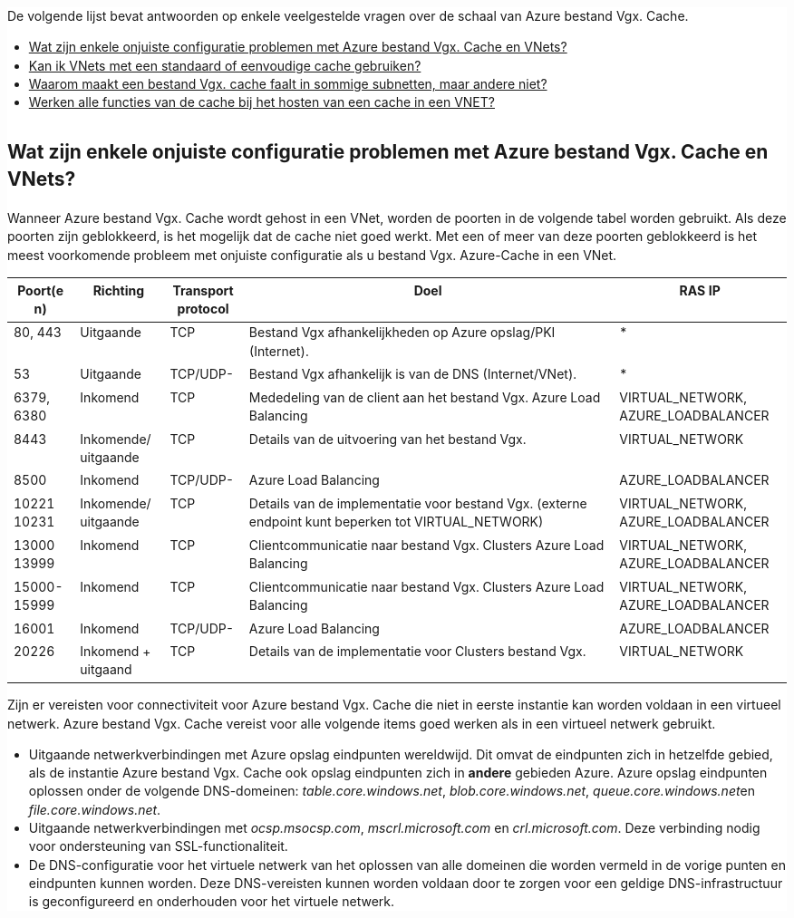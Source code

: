 De volgende lijst bevat antwoorden op enkele veelgestelde vragen over de schaal van Azure bestand Vgx. Cache.

-   [Wat zijn enkele onjuiste configuratie problemen met Azure bestand Vgx. Cache en VNets?](#what-are-some-common-misconfiguration-issues-with-azure-redis-cache-and-vnets)
-   [Kan ik VNets met een standaard of eenvoudige cache gebruiken?](#can-i-use-vnets-with-a-standard-or-basic-cache)
-   [Waarom maakt een bestand Vgx. cache faalt in sommige subnetten, maar andere niet?](#why-does-creating-a-redis-cache-fail-in-some-subnets-but-not-others)
-   [Werken alle functies van de cache bij het hosten van een cache in een VNET?](#do-all-cache-features-work-when-hosting-a-cache-in-a-vnet)


## <a name="what-are-some-common-misconfiguration-issues-with-azure-redis-cache-and-vnets"></a>Wat zijn enkele onjuiste configuratie problemen met Azure bestand Vgx. Cache en VNets?

Wanneer Azure bestand Vgx. Cache wordt gehost in een VNet, worden de poorten in de volgende tabel worden gebruikt. Als deze poorten zijn geblokkeerd, is het mogelijk dat de cache niet goed werkt. Met een of meer van deze poorten geblokkeerd is het meest voorkomende probleem met onjuiste configuratie als u bestand Vgx. Azure-Cache in een VNet.

| Poort(en)     | Richting        | Transportprotocol | Doel                                                                           | RAS IP                           |
|-------------|------------------|--------------------|-----------------------------------------------------------------------------------|-------------------------------------|
| 80, 443     | Uitgaande         | TCP                | Bestand Vgx afhankelijkheden op Azure opslag/PKI (Internet).                                | *                                   |
| 53          | Uitgaande         | TCP/UDP-            | Bestand Vgx afhankelijk is van de DNS (Internet/VNet).                                         | *                                   |
| 6379, 6380  | Inkomend          | TCP                | Mededeling van de client aan het bestand Vgx. Azure Load Balancing                               | VIRTUAL_NETWORK, AZURE_LOADBALANCER |
| 8443        | Inkomende/uitgaande | TCP                | Details van de uitvoering van het bestand Vgx.                                                   | VIRTUAL_NETWORK                     |
| 8500        | Inkomend          | TCP/UDP-            | Azure Load Balancing                                                              | AZURE_LOADBALANCER                  |
| 10221 10231 | Inkomende/uitgaande | TCP                | Details van de implementatie voor bestand Vgx. (externe endpoint kunt beperken tot VIRTUAL_NETWORK) | VIRTUAL_NETWORK, AZURE_LOADBALANCER |
| 13000 13999 | Inkomend          | TCP                | Clientcommunicatie naar bestand Vgx. Clusters Azure Load Balancing                      | VIRTUAL_NETWORK, AZURE_LOADBALANCER |
| 15000-15999 | Inkomend          | TCP                | Clientcommunicatie naar bestand Vgx. Clusters Azure Load Balancing                      | VIRTUAL_NETWORK, AZURE_LOADBALANCER |
| 16001       | Inkomend          | TCP/UDP-            | Azure Load Balancing                                                              | AZURE_LOADBALANCER                  |
| 20226       | Inkomend + uitgaand | TCP                | Details van de implementatie voor Clusters bestand Vgx.                                          | VIRTUAL_NETWORK                     |


Zijn er vereisten voor connectiviteit voor Azure bestand Vgx. Cache die niet in eerste instantie kan worden voldaan in een virtueel netwerk. Azure bestand Vgx. Cache vereist voor alle volgende items goed werken als in een virtueel netwerk gebruikt.

-  Uitgaande netwerkverbindingen met Azure opslag eindpunten wereldwijd. Dit omvat de eindpunten zich in hetzelfde gebied, als de instantie Azure bestand Vgx. Cache ook opslag eindpunten zich in **andere** gebieden Azure. Azure opslag eindpunten oplossen onder de volgende DNS-domeinen: *table.core.windows.net*, *blob.core.windows.net*, *queue.core.windows.net*en *file.core.windows.net*. 
-  Uitgaande netwerkverbindingen met *ocsp.msocsp.com*, *mscrl.microsoft.com* en *crl.microsoft.com*. Deze verbinding nodig voor ondersteuning van SSL-functionaliteit.
-  De DNS-configuratie voor het virtuele netwerk van het oplossen van alle domeinen die worden vermeld in de vorige punten en eindpunten kunnen worden. Deze DNS-vereisten kunnen worden voldaan door te zorgen voor een geldige DNS-infrastructuur is geconfigureerd en onderhouden voor het virtuele netwerk.
